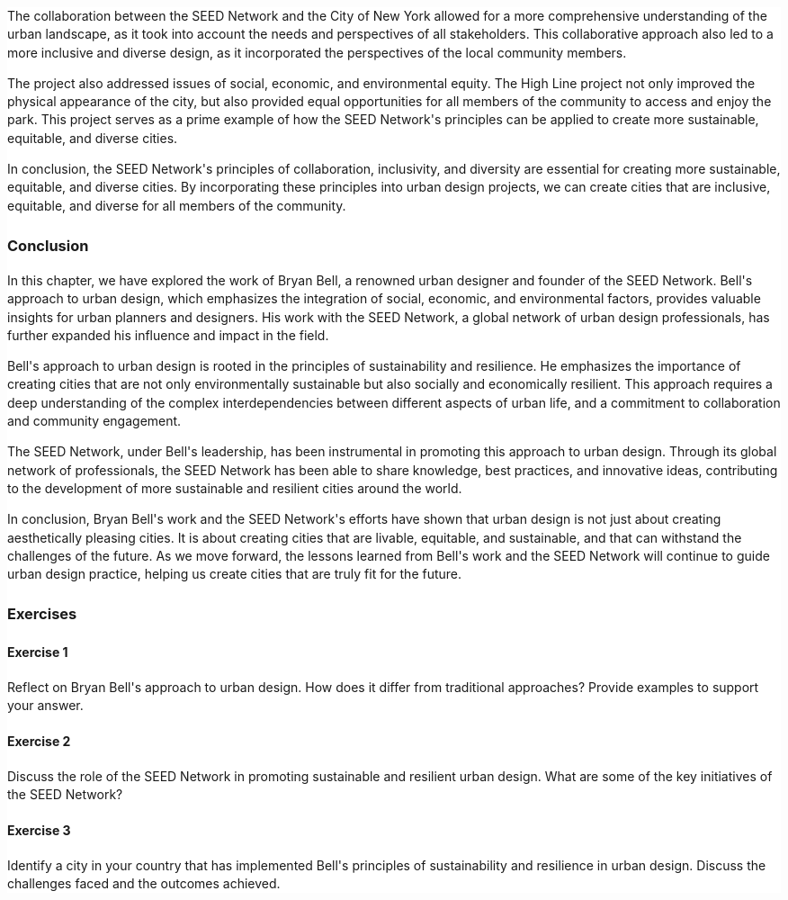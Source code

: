 The collaboration between the SEED Network and the City of New York allowed for a more comprehensive understanding of the urban landscape, as it took into account the needs and perspectives of all stakeholders. This collaborative approach also led to a more inclusive and diverse design, as it incorporated the perspectives of the local community members.

The project also addressed issues of social, economic, and environmental equity. The High Line project not only improved the physical appearance of the city, but also provided equal opportunities for all members of the community to access and enjoy the park. This project serves as a prime example of how the SEED Network's principles can be applied to create more sustainable, equitable, and diverse cities.

In conclusion, the SEED Network's principles of collaboration, inclusivity, and diversity are essential for creating more sustainable, equitable, and diverse cities. By incorporating these principles into urban design projects, we can create cities that are inclusive, equitable, and diverse for all members of the community. 





### Conclusion

In this chapter, we have explored the work of Bryan Bell, a renowned urban designer and founder of the SEED Network. Bell's approach to urban design, which emphasizes the integration of social, economic, and environmental factors, provides valuable insights for urban planners and designers. His work with the SEED Network, a global network of urban design professionals, has further expanded his influence and impact in the field.

Bell's approach to urban design is rooted in the principles of sustainability and resilience. He emphasizes the importance of creating cities that are not only environmentally sustainable but also socially and economically resilient. This approach requires a deep understanding of the complex interdependencies between different aspects of urban life, and a commitment to collaboration and community engagement.

The SEED Network, under Bell's leadership, has been instrumental in promoting this approach to urban design. Through its global network of professionals, the SEED Network has been able to share knowledge, best practices, and innovative ideas, contributing to the development of more sustainable and resilient cities around the world.

In conclusion, Bryan Bell's work and the SEED Network's efforts have shown that urban design is not just about creating aesthetically pleasing cities. It is about creating cities that are livable, equitable, and sustainable, and that can withstand the challenges of the future. As we move forward, the lessons learned from Bell's work and the SEED Network will continue to guide urban design practice, helping us create cities that are truly fit for the future.

### Exercises

#### Exercise 1
Reflect on Bryan Bell's approach to urban design. How does it differ from traditional approaches? Provide examples to support your answer.

#### Exercise 2
Discuss the role of the SEED Network in promoting sustainable and resilient urban design. What are some of the key initiatives of the SEED Network?

#### Exercise 3
Identify a city in your country that has implemented Bell's principles of sustainability and resilience in urban design. Discuss the challenges faced and the outcomes achieved.
